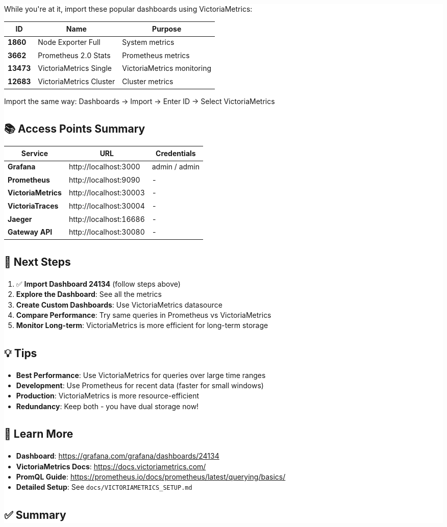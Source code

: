 While you're at it, import these popular dashboards using VictoriaMetrics:

| ID | Name | Purpose |
|----|------|---------|
| **1860** | Node Exporter Full | System metrics |
| **3662** | Prometheus 2.0 Stats | Prometheus metrics |
| **13473** | VictoriaMetrics Single | VictoriaMetrics monitoring |
| **12683** | VictoriaMetrics Cluster | Cluster metrics |

Import the same way: Dashboards → Import → Enter ID → Select VictoriaMetrics

## 📚 Access Points Summary

| Service | URL | Credentials |
|---------|-----|-------------|
| **Grafana** | http://localhost:3000 | admin / admin |
| **Prometheus** | http://localhost:9090 | - |
| **VictoriaMetrics** | http://localhost:30003 | - |
| **VictoriaTraces** | http://localhost:30004 | - |
| **Jaeger** | http://localhost:16686 | - |
| **Gateway API** | http://localhost:30080 | - |

## 🎯 Next Steps

1. ✅ **Import Dashboard 24134** (follow steps above)
2. **Explore the Dashboard**: See all the metrics
3. **Create Custom Dashboards**: Use VictoriaMetrics datasource
4. **Compare Performance**: Try same queries in Prometheus vs VictoriaMetrics
5. **Monitor Long-term**: VictoriaMetrics is more efficient for long-term storage

## 💡 Tips

- **Best Performance**: Use VictoriaMetrics for queries over large time ranges
- **Development**: Use Prometheus for recent data (faster for small windows)
- **Production**: VictoriaMetrics is more resource-efficient
- **Redundancy**: Keep both - you have dual storage now!

## 📖 Learn More

- **Dashboard**: https://grafana.com/grafana/dashboards/24134
- **VictoriaMetrics Docs**: https://docs.victoriametrics.com/
- **PromQL Guide**: https://prometheus.io/docs/prometheus/latest/querying/basics/
- **Detailed Setup**: See `docs/VICTORIAMETRICS_SETUP.md`

## ✅ Summary
